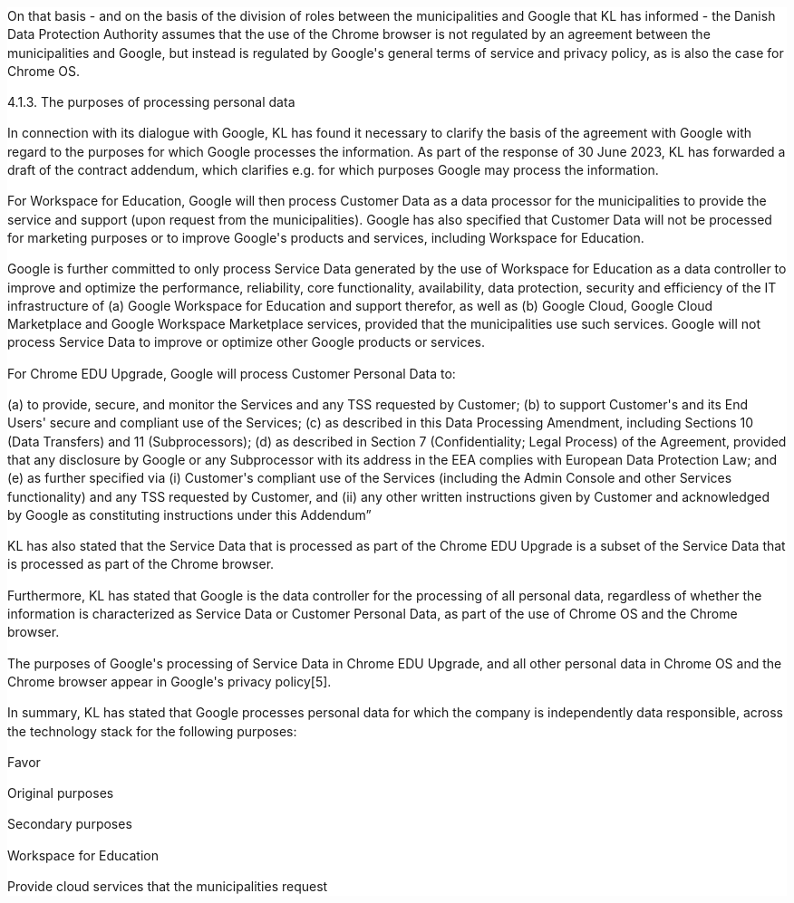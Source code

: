 On that basis - and on the basis of the division of roles between the municipalities and Google that KL has informed - the Danish Data Protection Authority assumes that the use of the Chrome browser is not regulated by an agreement between the municipalities and Google, but instead is regulated by Google's general terms of service and privacy policy, as is also the case for Chrome OS.

4.1.3. The purposes of processing personal data

In connection with its dialogue with Google, KL has found it necessary to clarify the basis of the agreement with Google with regard to the purposes for which Google processes the information. As part of the response of 30 June 2023, KL has forwarded a draft of the contract addendum, which clarifies e.g. for which purposes Google may process the information.

For Workspace for Education, Google will then process Customer Data as a data processor for the municipalities to provide the service and support (upon request from the municipalities). Google has also specified that Customer Data will not be processed for marketing purposes or to improve Google's products and services, including Workspace for Education.

Google is further committed to only process Service Data generated by the use of Workspace for Education as a data controller to improve and optimize the performance, reliability, core functionality, availability, data protection, security and efficiency of the IT infrastructure of (a) Google Workspace for Education and support therefor, as well as (b) Google Cloud, Google Cloud Marketplace and Google Workspace Marketplace services, provided that the municipalities use such services. Google will not process Service Data to improve or optimize other Google products or services.

For Chrome EDU Upgrade, Google will process Customer Personal Data to:

(a) to provide, secure, and monitor the Services and any TSS requested by Customer; (b) to support Customer's and its End Users' secure and compliant use of the Services; (c) as described in this Data Processing Amendment, including Sections 10 (Data Transfers) and 11 (Subprocessors); (d) as described in Section 7 (Confidentiality; Legal Process) of the Agreement, provided that any disclosure by Google or any Subprocessor with its address in the EEA complies with European Data Protection Law; and (e) as further specified via (i) Customer's compliant use of the Services (including the Admin Console and other Services functionality) and any TSS requested by Customer, and (ii) any other written instructions given by Customer and acknowledged by Google as constituting instructions under this Addendum”

KL has also stated that the Service Data that is processed as part of the Chrome EDU Upgrade is a subset of the Service Data that is processed as part of the Chrome browser.

Furthermore, KL has stated that Google is the data controller for the processing of all personal data, regardless of whether the information is characterized as Service Data or Customer Personal Data, as part of the use of Chrome OS and the Chrome browser.

The purposes of Google's processing of Service Data in Chrome EDU Upgrade, and all other personal data in Chrome OS and the Chrome browser appear in Google's privacy policy\[5\].

In summary, KL has stated that Google processes personal data for which the company is independently data responsible, across the technology stack for the following purposes:

Favor

Original purposes

Secondary purposes

Workspace for Education

Provide cloud services that the municipalities request
